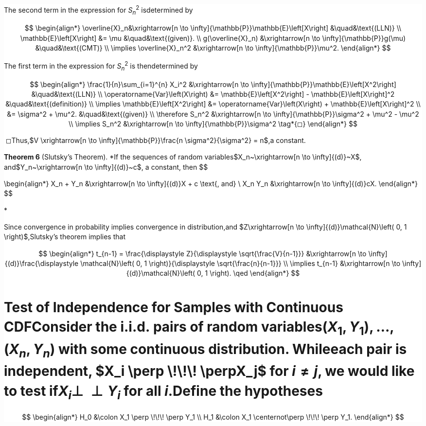  The second term in the expression for $S_n^2$ isdetermined by

$$
\begin{align*}    \overline{X}_n&\xrightarrow[n \to \infty]{\mathbb{P}}\mathbb{E}\left[X\right] &\quad&\text{(LLN)} \\    \mathbb{E}\left[X\right] &= \mu &\quad&\text{(given)}. \\    g(\overline{X}_n) &\xrightarrow[n \to \infty]{\mathbb{P}}g(\mu) &\quad&\text{(CMT)} \\    \implies \overline{X}_n^2 &\xrightarrow[n \to \infty]{\mathbb{P}}\mu^2.  \end{align*}
$$

 The first term in the expression for $S_n^2$ is thendetermined by

$$
\begin{align*}    \frac{1}{n}\sum_{i=1}^{n} X_i^2 &\xrightarrow[n \to \infty]{\mathbb{P}}\mathbb{E}\left[X^2\right] &\quad&\text{(LLN)} \\    \operatorname{Var}\left(X\right) &= \mathbb{E}\left[X^2\right] - \mathbb{E}\left[X\right]^2 &\quad&\text{(definition)} \\    \implies \mathbb{E}\left[X^2\right] &= \operatorname{Var}\left(X\right) + \mathbb{E}\left[X\right]^2 \\                     &= \sigma^2 + \mu^2. &\quad&\text{(given)} \\    \therefore S_n^2 &\xrightarrow[n \to \infty]{\mathbb{P}}\sigma^2 + \mu^2 - \mu^2 \\    \implies S_n^2 &\xrightarrow[n \to \infty]{\mathbb{P}}\sigma^2 \tag*{◻}  \end{align*}
$$

 <span class="qed_symbol">◻</span></div>Thus,$V \xrightarrow[n \to \infty]{\mathbb{P}}\frac{n \sigma^2}{\sigma^2} = n$,a constant.<div class="theorem">**Theorem 6** (Slutsky’s Theorem). *If the sequences of random variables$X_n~\xrightarrow[n \to \infty]{(d)}~X$, and$Y_n~\xrightarrow[n \to \infty]{(d)}~c$, a constant, then
$$

\begin{align*}    X_n + Y_n &\xrightarrow[n \to \infty]{(d)}X + c \text{, and} \\    X_n Y_n &\xrightarrow[n \to \infty]{(d)}cX.  \end{align*}
$$

*</div>Since convergence in probability implies convergence in distribution,and $Z\xrightarrow[n \to \infty]{(d)}\mathcal{N}\left( 0, 1 \right)$,Slutsky’s theorem implies that

$$
\begin{align*}  t_{n-1} = \frac{\displaystyle Z}{\displaystyle \sqrt{\frac{V}{n-1}}}         &\xrightarrow[n \to \infty]{(d)}\frac{\displaystyle \mathcal{N}\left( 0, 1 \right)}{\displaystyle \sqrt{\frac{n}{n-1}}} \\        \implies t_{n-1} &\xrightarrow[n \to \infty]{(d)}\mathcal{N}\left( 0, 1 \right).  \qed
\end{align*}
$$

# Test of Independence for Samples with Continuous CDFConsider the i.i.d. pairs of random variables$(X_1, Y_1), \dots, (X_n, Y_n)$ with some continuous distribution. Whileeach pair is independent, $X_i \perp \!\!\! \perpX_j$ for $i \ne j$, we would like to test if$X_i \perp \!\!\! \perp Y_i$ for all $i$.Define the hypotheses

$$
\begin{align*}  H_0 &\colon X_1 \perp \!\!\! \perp Y_1 \\  H_1 &\colon X_1 \centernot\perp \!\!\! \perp Y_1.
\end{align*}
$$


[^1]: Note that the two samples may have different sizes (if $n \ne m$).